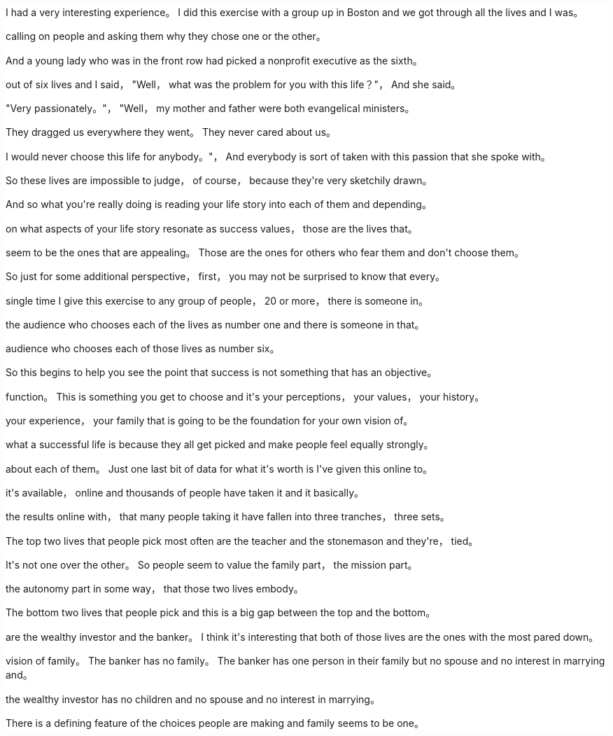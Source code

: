  I had a very interesting experience。 I did this exercise with a group up in Boston and we got through all the lives and I was。

 calling on people and asking them why they chose one or the other。

 And a young lady who was in the front row had picked a nonprofit executive as the sixth。

 out of six lives and I said， "Well， what was the problem for you with this life？"， And she said。

 "Very passionately。"， "Well， my mother and father were both evangelical ministers。

 They dragged us everywhere they went。 They never cared about us。

 I would never choose this life for anybody。"， And everybody is sort of taken with this passion that she spoke with。

 So these lives are impossible to judge， of course， because they're very sketchily drawn。

 And so what you're really doing is reading your life story into each of them and depending。

 on what aspects of your life story resonate as success values， those are the lives that。

 seem to be the ones that are appealing。 Those are the ones for others who fear them and don't choose them。

 So just for some additional perspective， first， you may not be surprised to know that every。

 single time I give this exercise to any group of people， 20 or more， there is someone in。

 the audience who chooses each of the lives as number one and there is someone in that。

 audience who chooses each of those lives as number six。

 So this begins to help you see the point that success is not something that has an objective。

 function。 This is something you get to choose and it's your perceptions， your values， your history。

 your experience， your family that is going to be the foundation for your own vision of。

 what a successful life is because they all get picked and make people feel equally strongly。

 about each of them。 Just one last bit of data for what it's worth is I've given this online to。

 it's available， online and thousands of people have taken it and it basically。

 the results online with， that many people taking it have fallen into three tranches， three sets。

 The top two lives that people pick most often are the teacher and the stonemason and they're， tied。

 It's not one over the other。 So people seem to value the family part， the mission part。

 the autonomy part in some way， that those two lives embody。

 The bottom two lives that people pick and this is a big gap between the top and the bottom。

 are the wealthy investor and the banker。 I think it's interesting that both of those lives are the ones with the most pared down。

 vision of family。 The banker has no family。 The banker has one person in their family but no spouse and no interest in marrying and。

 the wealthy investor has no children and no spouse and no interest in marrying。

 There is a defining feature of the choices people are making and family seems to be one。

